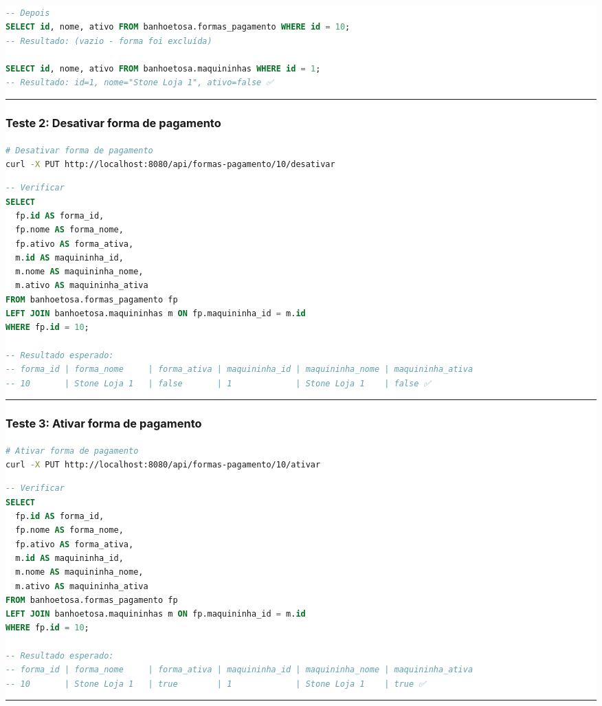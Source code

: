 ```sql
-- Depois
SELECT id, nome, ativo FROM banhoetosa.formas_pagamento WHERE id = 10;
-- Resultado: (vazio - forma foi excluída)

SELECT id, nome, ativo FROM banhoetosa.maquininhas WHERE id = 1;
-- Resultado: id=1, nome="Stone Loja 1", ativo=false ✅
```

---

### **Teste 2: Desativar forma de pagamento**

```bash
# Desativar forma de pagamento
curl -X PUT http://localhost:8080/api/formas-pagamento/10/desativar
```

```sql
-- Verificar
SELECT
  fp.id AS forma_id,
  fp.nome AS forma_nome,
  fp.ativo AS forma_ativa,
  m.id AS maquininha_id,
  m.nome AS maquininha_nome,
  m.ativo AS maquininha_ativa
FROM banhoetosa.formas_pagamento fp
LEFT JOIN banhoetosa.maquininhas m ON fp.maquininha_id = m.id
WHERE fp.id = 10;

-- Resultado esperado:
-- forma_id | forma_nome     | forma_ativa | maquininha_id | maquininha_nome | maquininha_ativa
-- 10       | Stone Loja 1   | false       | 1             | Stone Loja 1    | false ✅
```

---

### **Teste 3: Ativar forma de pagamento**

```bash
# Ativar forma de pagamento
curl -X PUT http://localhost:8080/api/formas-pagamento/10/ativar
```

```sql
-- Verificar
SELECT
  fp.id AS forma_id,
  fp.nome AS forma_nome,
  fp.ativo AS forma_ativa,
  m.id AS maquininha_id,
  m.nome AS maquininha_nome,
  m.ativo AS maquininha_ativa
FROM banhoetosa.formas_pagamento fp
LEFT JOIN banhoetosa.maquininhas m ON fp.maquininha_id = m.id
WHERE fp.id = 10;

-- Resultado esperado:
-- forma_id | forma_nome     | forma_ativa | maquininha_id | maquininha_nome | maquininha_ativa
-- 10       | Stone Loja 1   | true        | 1             | Stone Loja 1    | true ✅
```

---